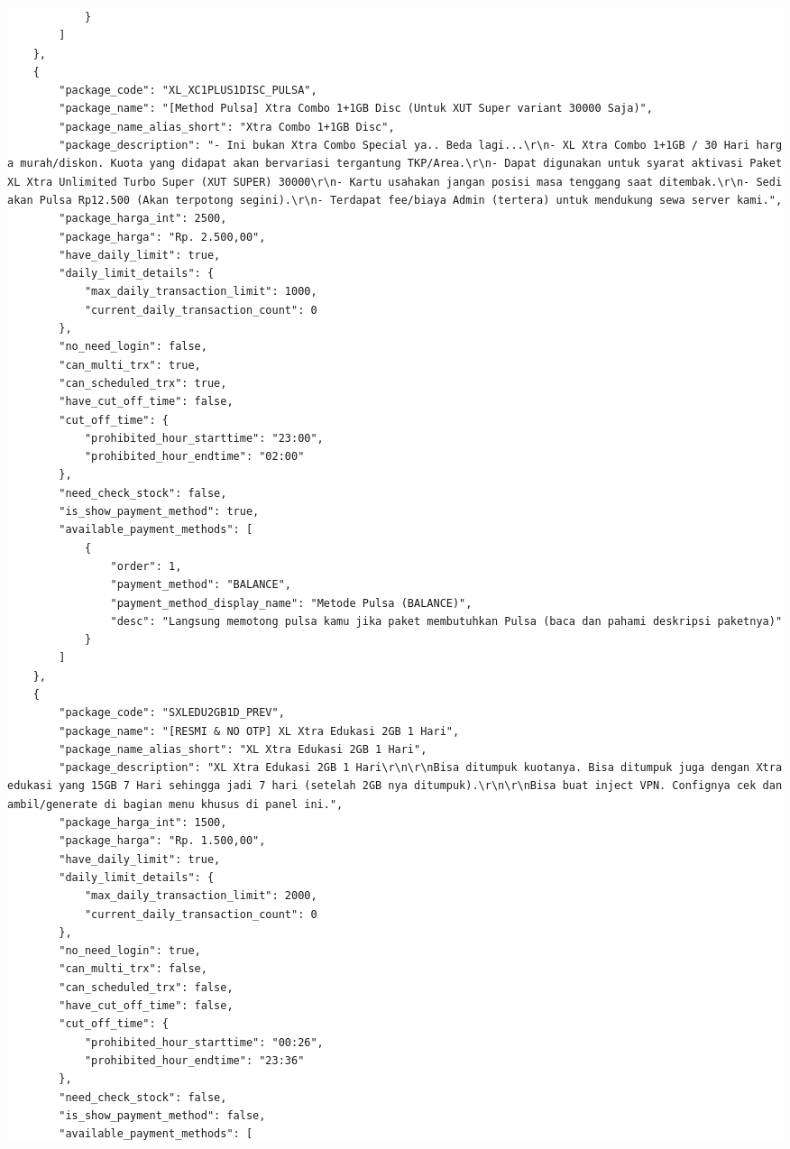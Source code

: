                 }
            ]
        },
        {
            "package_code": "XL_XC1PLUS1DISC_PULSA",
            "package_name": "[Method Pulsa] Xtra Combo 1+1GB Disc (Untuk XUT Super variant 30000 Saja)",
            "package_name_alias_short": "Xtra Combo 1+1GB Disc",
            "package_description": "- Ini bukan Xtra Combo Special ya.. Beda lagi...\r\n- XL Xtra Combo 1+1GB / 30 Hari harga murah/diskon. Kuota yang didapat akan bervariasi tergantung TKP/Area.\r\n- Dapat digunakan untuk syarat aktivasi Paket XL Xtra Unlimited Turbo Super (XUT SUPER) 30000\r\n- Kartu usahakan jangan posisi masa tenggang saat ditembak.\r\n- Sediakan Pulsa Rp12.500 (Akan terpotong segini).\r\n- Terdapat fee/biaya Admin (tertera) untuk mendukung sewa server kami.",
            "package_harga_int": 2500,
            "package_harga": "Rp. 2.500,00",
            "have_daily_limit": true,
            "daily_limit_details": {
                "max_daily_transaction_limit": 1000,
                "current_daily_transaction_count": 0
            },
            "no_need_login": false,
            "can_multi_trx": true,
            "can_scheduled_trx": true,
            "have_cut_off_time": false,
            "cut_off_time": {
                "prohibited_hour_starttime": "23:00",
                "prohibited_hour_endtime": "02:00"
            },
            "need_check_stock": false,
            "is_show_payment_method": true,
            "available_payment_methods": [
                {
                    "order": 1,
                    "payment_method": "BALANCE",
                    "payment_method_display_name": "Metode Pulsa (BALANCE)",
                    "desc": "Langsung memotong pulsa kamu jika paket membutuhkan Pulsa (baca dan pahami deskripsi paketnya)"
                }
            ]
        },
        {
            "package_code": "SXLEDU2GB1D_PREV",
            "package_name": "[RESMI & NO OTP] XL Xtra Edukasi 2GB 1 Hari",
            "package_name_alias_short": "XL Xtra Edukasi 2GB 1 Hari",
            "package_description": "XL Xtra Edukasi 2GB 1 Hari\r\n\r\nBisa ditumpuk kuotanya. Bisa ditumpuk juga dengan Xtra edukasi yang 15GB 7 Hari sehingga jadi 7 hari (setelah 2GB nya ditumpuk).\r\n\r\nBisa buat inject VPN. Confignya cek dan ambil/generate di bagian menu khusus di panel ini.",
            "package_harga_int": 1500,
            "package_harga": "Rp. 1.500,00",
            "have_daily_limit": true,
            "daily_limit_details": {
                "max_daily_transaction_limit": 2000,
                "current_daily_transaction_count": 0
            },
            "no_need_login": true,
            "can_multi_trx": false,
            "can_scheduled_trx": false,
            "have_cut_off_time": false,
            "cut_off_time": {
                "prohibited_hour_starttime": "00:26",
                "prohibited_hour_endtime": "23:36"
            },
            "need_check_stock": false,
            "is_show_payment_method": false,
            "available_payment_methods": [